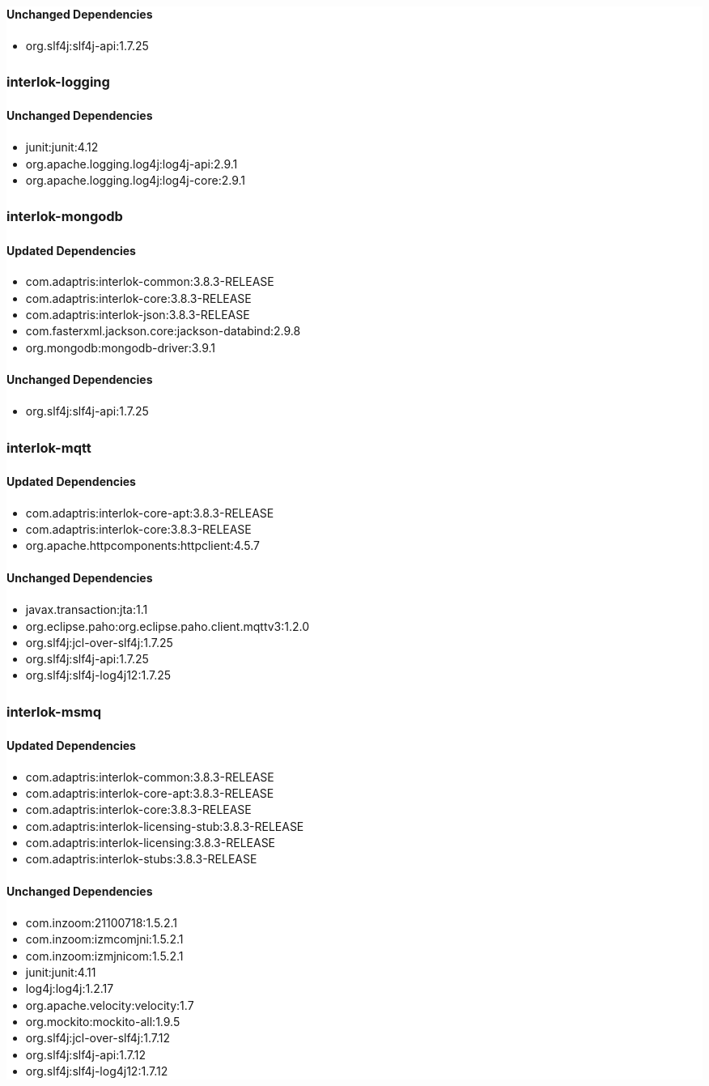 #### Unchanged Dependencies ####
- org.slf4j:slf4j-api:1.7.25

### interlok-logging ###

#### Unchanged Dependencies ####
- junit:junit:4.12
- org.apache.logging.log4j:log4j-api:2.9.1
- org.apache.logging.log4j:log4j-core:2.9.1

### interlok-mongodb ###

#### Updated Dependencies ####
- com.adaptris:interlok-common:3.8.3-RELEASE
- com.adaptris:interlok-core:3.8.3-RELEASE
- com.adaptris:interlok-json:3.8.3-RELEASE
- com.fasterxml.jackson.core:jackson-databind:2.9.8
- org.mongodb:mongodb-driver:3.9.1

#### Unchanged Dependencies ####
- org.slf4j:slf4j-api:1.7.25

### interlok-mqtt ###

#### Updated Dependencies ####
- com.adaptris:interlok-core-apt:3.8.3-RELEASE
- com.adaptris:interlok-core:3.8.3-RELEASE
- org.apache.httpcomponents:httpclient:4.5.7

#### Unchanged Dependencies ####
- javax.transaction:jta:1.1
- org.eclipse.paho:org.eclipse.paho.client.mqttv3:1.2.0
- org.slf4j:jcl-over-slf4j:1.7.25
- org.slf4j:slf4j-api:1.7.25
- org.slf4j:slf4j-log4j12:1.7.25

### interlok-msmq ###

#### Updated Dependencies ####
- com.adaptris:interlok-common:3.8.3-RELEASE
- com.adaptris:interlok-core-apt:3.8.3-RELEASE
- com.adaptris:interlok-core:3.8.3-RELEASE
- com.adaptris:interlok-licensing-stub:3.8.3-RELEASE
- com.adaptris:interlok-licensing:3.8.3-RELEASE
- com.adaptris:interlok-stubs:3.8.3-RELEASE

#### Unchanged Dependencies ####
- com.inzoom:21100718:1.5.2.1
- com.inzoom:izmcomjni:1.5.2.1
- com.inzoom:izmjnicom:1.5.2.1
- junit:junit:4.11
- log4j:log4j:1.2.17
- org.apache.velocity:velocity:1.7
- org.mockito:mockito-all:1.9.5
- org.slf4j:jcl-over-slf4j:1.7.12
- org.slf4j:slf4j-api:1.7.12
- org.slf4j:slf4j-log4j12:1.7.12
